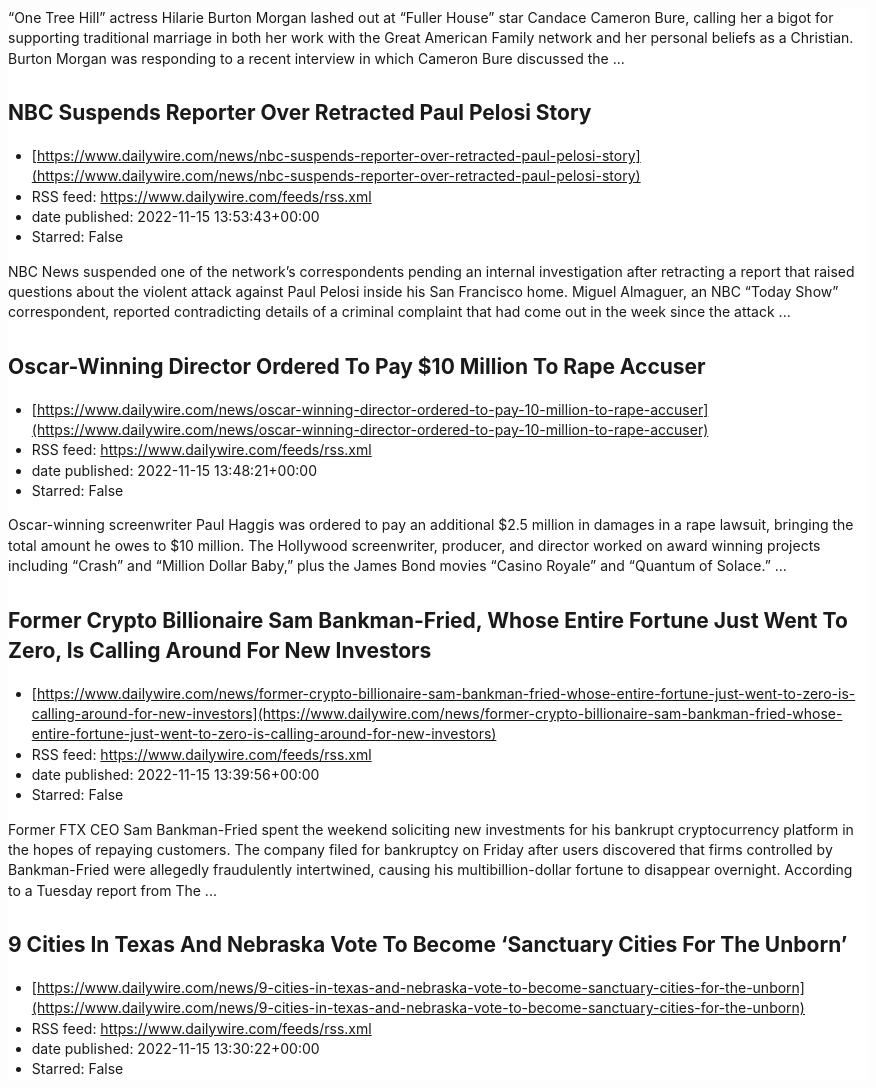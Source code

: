 &#8220;One Tree Hill&#8221; actress Hilarie Burton Morgan lashed out at &#8220;Fuller House&#8221; star Candace Cameron Bure, calling her a bigot for supporting traditional marriage in both her work with the Great American Family network and her personal beliefs as a Christian. Burton Morgan was responding to a recent interview in which Cameron Bure discussed the ...

## NBC Suspends Reporter Over Retracted Paul Pelosi Story
 - [https://www.dailywire.com/news/nbc-suspends-reporter-over-retracted-paul-pelosi-story](https://www.dailywire.com/news/nbc-suspends-reporter-over-retracted-paul-pelosi-story)
 - RSS feed: https://www.dailywire.com/feeds/rss.xml
 - date published: 2022-11-15 13:53:43+00:00
 - Starred: False

NBC News suspended one of the network’s correspondents pending an internal investigation after retracting a report that raised questions about the violent attack against Paul Pelosi inside his San Francisco home. Miguel Almaguer, an NBC &#8220;Today Show&#8221; correspondent, reported contradicting details of a criminal complaint that had come out in the week since the attack ...

## Oscar-Winning Director Ordered To Pay $10 Million To Rape Accuser
 - [https://www.dailywire.com/news/oscar-winning-director-ordered-to-pay-10-million-to-rape-accuser](https://www.dailywire.com/news/oscar-winning-director-ordered-to-pay-10-million-to-rape-accuser)
 - RSS feed: https://www.dailywire.com/feeds/rss.xml
 - date published: 2022-11-15 13:48:21+00:00
 - Starred: False

Oscar-winning screenwriter Paul Haggis was ordered to pay an additional $2.5 million in damages in a rape lawsuit, bringing the total amount he owes to $10 million. The Hollywood screenwriter, producer, and director worked on award winning projects including “Crash” and “Million Dollar Baby,” plus the James Bond movies “Casino Royale” and “Quantum of Solace.” ...

## Former Crypto Billionaire Sam Bankman-Fried, Whose Entire Fortune Just Went To Zero, Is Calling Around For New Investors
 - [https://www.dailywire.com/news/former-crypto-billionaire-sam-bankman-fried-whose-entire-fortune-just-went-to-zero-is-calling-around-for-new-investors](https://www.dailywire.com/news/former-crypto-billionaire-sam-bankman-fried-whose-entire-fortune-just-went-to-zero-is-calling-around-for-new-investors)
 - RSS feed: https://www.dailywire.com/feeds/rss.xml
 - date published: 2022-11-15 13:39:56+00:00
 - Starred: False

Former FTX CEO Sam Bankman-Fried spent the weekend soliciting new investments for his bankrupt cryptocurrency platform in the hopes of repaying customers. The company filed for bankruptcy on Friday after users discovered that firms controlled by Bankman-Fried were allegedly fraudulently intertwined, causing his multibillion-dollar fortune to disappear overnight. According to a Tuesday report from The ...

## 9 Cities In Texas And Nebraska Vote To Become ‘Sanctuary Cities For The Unborn’
 - [https://www.dailywire.com/news/9-cities-in-texas-and-nebraska-vote-to-become-sanctuary-cities-for-the-unborn](https://www.dailywire.com/news/9-cities-in-texas-and-nebraska-vote-to-become-sanctuary-cities-for-the-unborn)
 - RSS feed: https://www.dailywire.com/feeds/rss.xml
 - date published: 2022-11-15 13:30:22+00:00
 - Starred: False
